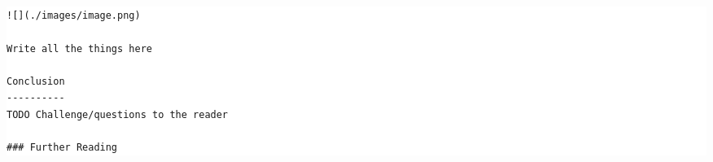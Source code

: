     ![](./images/image.png)

    Write all the things here

    Conclusion
    ----------
    TODO Challenge/questions to the reader

    ### Further Reading
